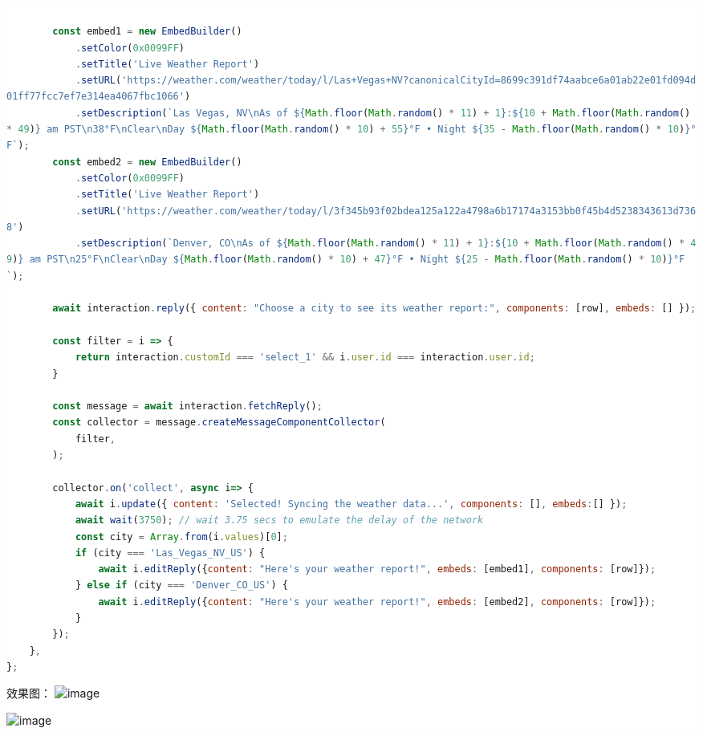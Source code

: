 ```js

        const embed1 = new EmbedBuilder()
            .setColor(0x0099FF)
            .setTitle('Live Weather Report')
            .setURL('https://weather.com/weather/today/l/Las+Vegas+NV?canonicalCityId=8699c391df74aabce6a01ab22e01fd094d01ff77fcc7ef7e314ea4067fbc1066')
            .setDescription(`Las Vegas, NV\nAs of ${Math.floor(Math.random() * 11) + 1}:${10 + Math.floor(Math.random() * 49)} am PST\n38°F\nClear\nDay ${Math.floor(Math.random() * 10) + 55}°F • Night ${35 - Math.floor(Math.random() * 10)}°F`);
        const embed2 = new EmbedBuilder()
            .setColor(0x0099FF)
            .setTitle('Live Weather Report')
            .setURL('https://weather.com/weather/today/l/3f345b93f02bdea125a122a4798a6b17174a3153bb0f45b4d5238343613d7368')
            .setDescription(`Denver, CO\nAs of ${Math.floor(Math.random() * 11) + 1}:${10 + Math.floor(Math.random() * 49)} am PST\n25°F\nClear\nDay ${Math.floor(Math.random() * 10) + 47}°F • Night ${25 - Math.floor(Math.random() * 10)}°F`);

        await interaction.reply({ content: "Choose a city to see its weather report:", components: [row], embeds: [] });

        const filter = i => {
            return interaction.customId === 'select_1' && i.user.id === interaction.user.id;
        }

        const message = await interaction.fetchReply();
        const collector = message.createMessageComponentCollector(
            filter,
        );

        collector.on('collect', async i=> {
            await i.update({ content: 'Selected! Syncing the weather data...', components: [], embeds:[] });
            await wait(3750); // wait 3.75 secs to emulate the delay of the network
            const city = Array.from(i.values)[0];
            if (city === 'Las_Vegas_NV_US') {
                await i.editReply({content: "Here's your weather report!", embeds: [embed1], components: [row]});
            } else if (city === 'Denver_CO_US') {
                await i.editReply({content: "Here's your weather report!", embeds: [embed2], components: [row]});
            }
        });
    },
};
```

效果图：
![image](https://img2022.cnblogs.com/blog/2455224/202211/2455224-20221121130839162-751537786.png)

![image](https://img2022.cnblogs.com/blog/2455224/202211/2455224-20221121130846070-957290113.png)
